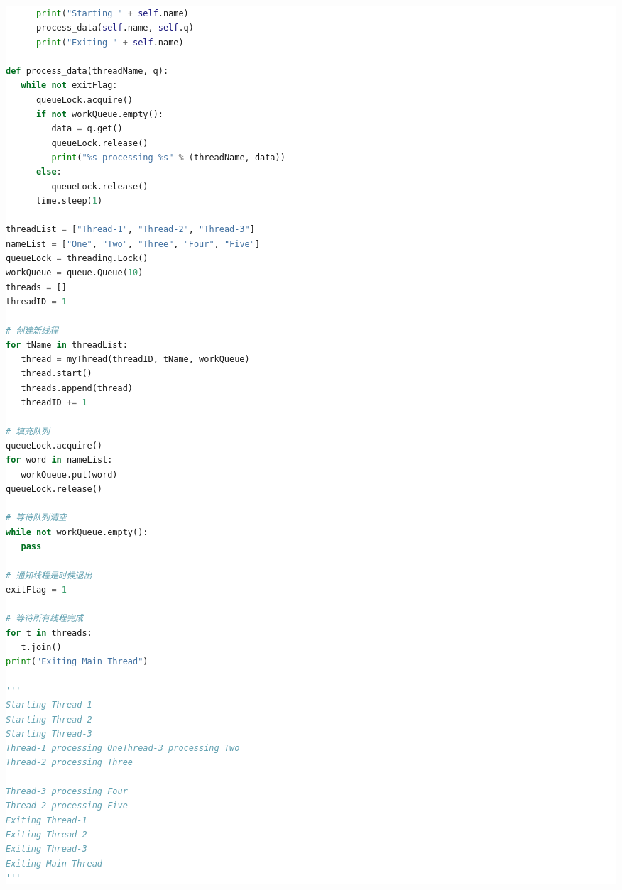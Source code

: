 ```py
      print("Starting " + self.name)
      process_data(self.name, self.q)
      print("Exiting " + self.name)

def process_data(threadName, q):
   while not exitFlag:
      queueLock.acquire()
      if not workQueue.empty():
         data = q.get()
         queueLock.release()
         print("%s processing %s" % (threadName, data))
      else:
         queueLock.release()
      time.sleep(1)

threadList = ["Thread-1", "Thread-2", "Thread-3"]
nameList = ["One", "Two", "Three", "Four", "Five"]
queueLock = threading.Lock()
workQueue = queue.Queue(10)
threads = []
threadID = 1

# 创建新线程
for tName in threadList:
   thread = myThread(threadID, tName, workQueue)
   thread.start()
   threads.append(thread)
   threadID += 1

# 填充队列
queueLock.acquire()
for word in nameList:
   workQueue.put(word)
queueLock.release()

# 等待队列清空
while not workQueue.empty():
   pass

# 通知线程是时候退出
exitFlag = 1

# 等待所有线程完成
for t in threads:
   t.join()
print("Exiting Main Thread")

'''
Starting Thread-1
Starting Thread-2
Starting Thread-3
Thread-1 processing OneThread-3 processing Two
Thread-2 processing Three

Thread-3 processing Four
Thread-2 processing Five
Exiting Thread-1
Exiting Thread-2
Exiting Thread-3
Exiting Main Thread
'''
```
